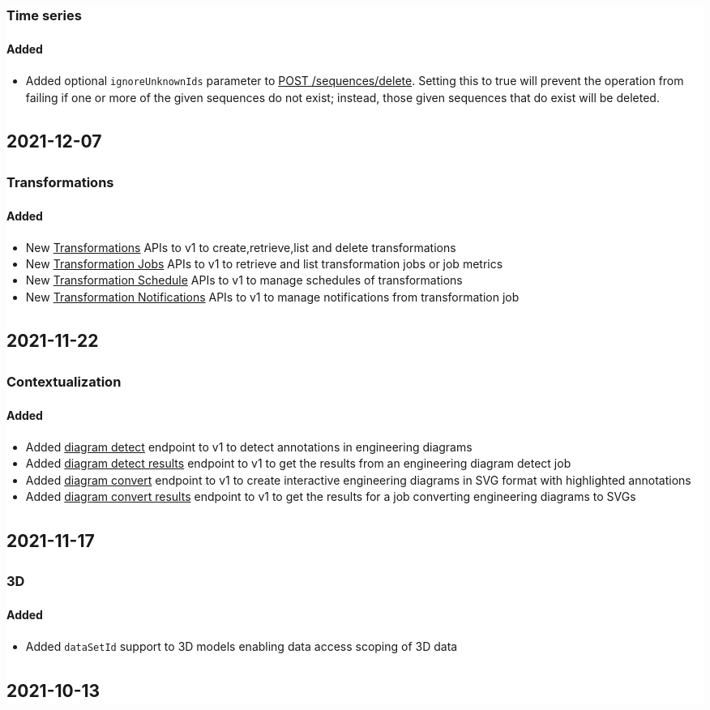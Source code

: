 ### Time series

#### Added

- Added optional `ignoreUnknownIds` parameter to [POST /sequences/delete](https://docs.cognite.com/api/v1/#operation/deleteSequences). Setting this to true will prevent the operation from failing if one or more of the given sequences do not exist; instead, those given sequences that do exist will be deleted.

## 2021-12-07

### Transformations

#### Added

- New [Transformations](https://docs.cognite.com/api/v1/#tag/Transformations) APIs to v1 to create,retrieve,list and delete transformations
- New [Transformation Jobs](https://docs.cognite.com/api/v1/#tag/Transformation-Jobs) APIs to v1 to retrieve and list transformation jobs or job metrics
- New [Transformation Schedule](https://docs.cognite.com/api/v1/#tag/Transformation-Schedules) APIs to v1 to manage schedules of transformations
- New [Transformation Notifications](https://docs.cognite.com/api/v1/#tag/Transformation-Notifications) APIs to v1 to manage notifications from transformation job

## 2021-11-22

### Contextualization

#### Added

- Added [diagram detect](https://docs.cognite.com/api/v1/#operation/diagramDetect) endpoint to v1 to detect annotations in engineering diagrams
- Added [diagram detect results](https://docs.cognite.com/api/v1/#operation/diagramDetectResults) endpoint to v1 to get the results from an engineering diagram detect job
- Added [diagram convert](https://docs.cognite.com/api/v1/#operation/diagramConvert) endpoint to v1 to create interactive engineering diagrams in SVG format with highlighted annotations
- Added [diagram convert results](https://docs.cognite.com/api/v1/#operation/diagramConvertResults) endpoint to v1 to get the results for a job converting engineering diagrams to SVGs

## 2021-11-17

### 3D

#### Added

- Added `dataSetId` support to 3D models enabling data access scoping of 3D data

## 2021-10-13
